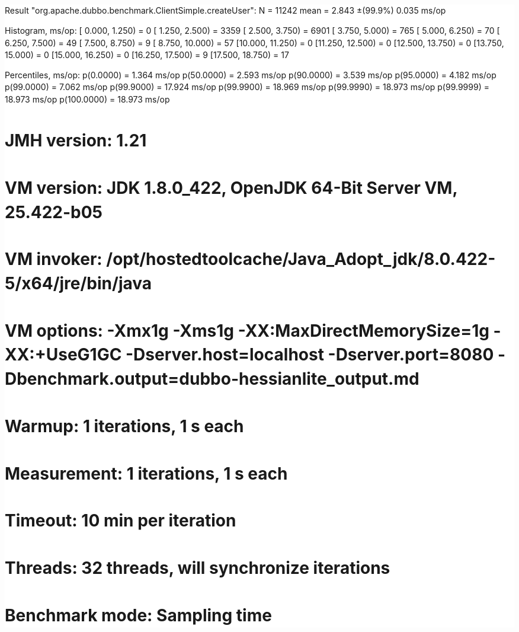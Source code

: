 

Result "org.apache.dubbo.benchmark.ClientSimple.createUser":
  N = 11242
  mean =      2.843 ±(99.9%) 0.035 ms/op

  Histogram, ms/op:
    [ 0.000,  1.250) = 0 
    [ 1.250,  2.500) = 3359 
    [ 2.500,  3.750) = 6901 
    [ 3.750,  5.000) = 765 
    [ 5.000,  6.250) = 70 
    [ 6.250,  7.500) = 49 
    [ 7.500,  8.750) = 9 
    [ 8.750, 10.000) = 57 
    [10.000, 11.250) = 0 
    [11.250, 12.500) = 0 
    [12.500, 13.750) = 0 
    [13.750, 15.000) = 0 
    [15.000, 16.250) = 0 
    [16.250, 17.500) = 9 
    [17.500, 18.750) = 17 

  Percentiles, ms/op:
      p(0.0000) =      1.364 ms/op
     p(50.0000) =      2.593 ms/op
     p(90.0000) =      3.539 ms/op
     p(95.0000) =      4.182 ms/op
     p(99.0000) =      7.062 ms/op
     p(99.9000) =     17.924 ms/op
     p(99.9900) =     18.969 ms/op
     p(99.9990) =     18.973 ms/op
     p(99.9999) =     18.973 ms/op
    p(100.0000) =     18.973 ms/op


# JMH version: 1.21
# VM version: JDK 1.8.0_422, OpenJDK 64-Bit Server VM, 25.422-b05
# VM invoker: /opt/hostedtoolcache/Java_Adopt_jdk/8.0.422-5/x64/jre/bin/java
# VM options: -Xmx1g -Xms1g -XX:MaxDirectMemorySize=1g -XX:+UseG1GC -Dserver.host=localhost -Dserver.port=8080 -Dbenchmark.output=dubbo-hessianlite_output.md
# Warmup: 1 iterations, 1 s each
# Measurement: 1 iterations, 1 s each
# Timeout: 10 min per iteration
# Threads: 32 threads, will synchronize iterations
# Benchmark mode: Sampling time